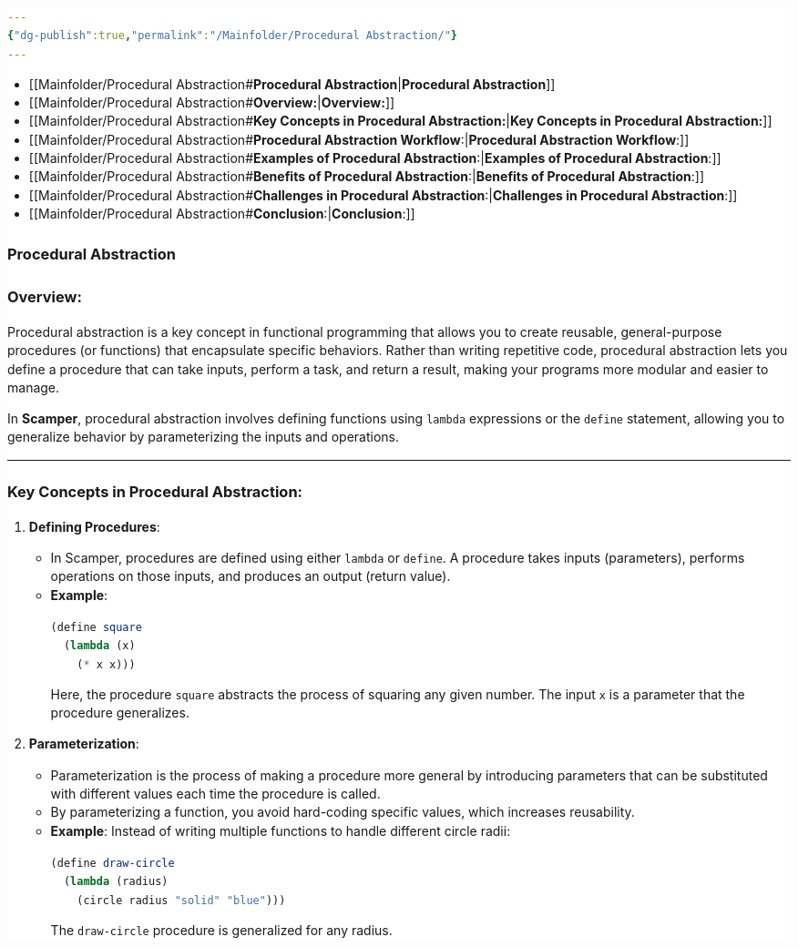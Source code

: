 ```yaml
---
{"dg-publish":true,"permalink":"/Mainfolder/Procedural Abstraction/"}
---
```


- [[Mainfolder/Procedural Abstraction#**Procedural Abstraction**\|**Procedural Abstraction**]]
- [[Mainfolder/Procedural Abstraction#**Overview:**\|**Overview:**]]
- [[Mainfolder/Procedural Abstraction#**Key Concepts in Procedural Abstraction:**\|**Key Concepts in Procedural Abstraction:**]]
- [[Mainfolder/Procedural Abstraction#**Procedural Abstraction Workflow**:\|**Procedural Abstraction Workflow**:]]
- [[Mainfolder/Procedural Abstraction#**Examples of Procedural Abstraction**:\|**Examples of Procedural Abstraction**:]]
- [[Mainfolder/Procedural Abstraction#**Benefits of Procedural Abstraction**:\|**Benefits of Procedural Abstraction**:]]
- [[Mainfolder/Procedural Abstraction#**Challenges in Procedural Abstraction**:\|**Challenges in Procedural Abstraction**:]]
- [[Mainfolder/Procedural Abstraction#**Conclusion**:\|**Conclusion**:]]

### **Procedural Abstraction**

### **Overview:**
Procedural abstraction is a key concept in functional programming that allows you to create reusable, general-purpose procedures (or functions) that encapsulate specific behaviors. Rather than writing repetitive code, procedural abstraction lets you define a procedure that can take inputs, perform a task, and return a result, making your programs more modular and easier to manage.

In **Scamper**, procedural abstraction involves defining functions using `lambda` expressions or the `define` statement, allowing you to generalize behavior by parameterizing the inputs and operations.

---

### **Key Concepts in Procedural Abstraction:**

1. **Defining Procedures**:
   - In Scamper, procedures are defined using either `lambda` or `define`. A procedure takes inputs (parameters), performs operations on those inputs, and produces an output (return value).
   - **Example**:
     ```scheme
     (define square
       (lambda (x)
         (* x x)))
     ```
     Here, the procedure `square` abstracts the process of squaring any given number. The input `x` is a parameter that the procedure generalizes.

2. **Parameterization**:
   - Parameterization is the process of making a procedure more general by introducing parameters that can be substituted with different values each time the procedure is called.
   - By parameterizing a function, you avoid hard-coding specific values, which increases reusability.
   - **Example**:
     Instead of writing multiple functions to handle different circle radii:
     ```scheme
     (define draw-circle
       (lambda (radius)
         (circle radius "solid" "blue")))
     ```
     The `draw-circle` procedure is generalized for any radius.
